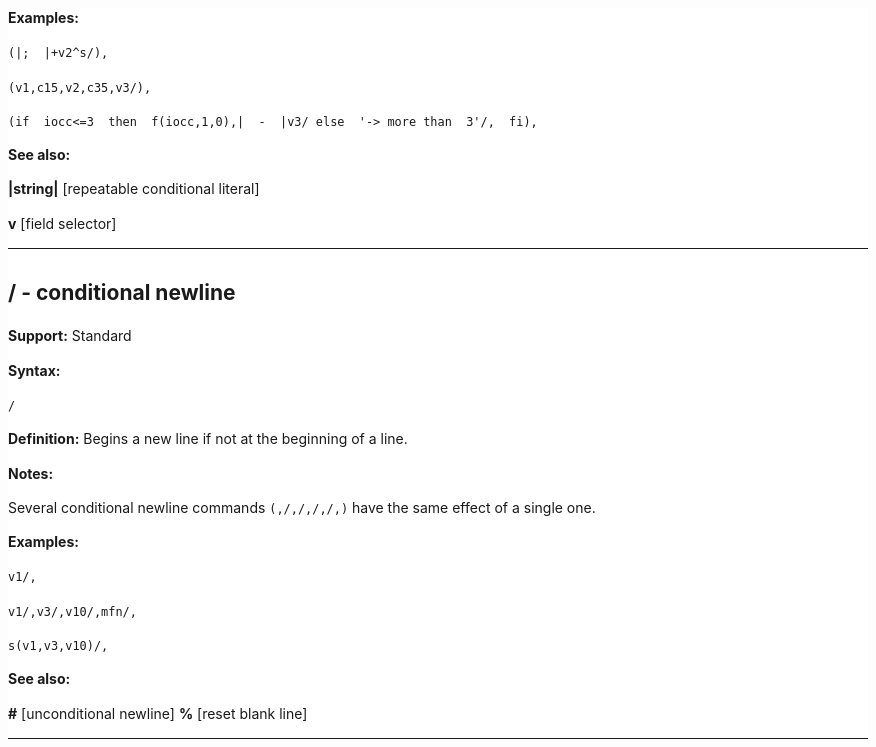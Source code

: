 **Examples:**

```code
(|;  |+v2^s/),
```

```code
(v1,c15,v2,c35,v3/),
```

```code
(if  iocc<=3  then  f(iocc,1,0),|  -  |v3/ else  '-> more than  3'/,  fi),
```

**See  also:**

**|string|** [repeatable  conditional  literal]

**v** [field  selector]

---



## / - conditional newline

**Support:** Standard

**Syntax:**

```
/
```

**Definition:**
Begins a new line if not at the beginning of a line.


**Notes:**

Several conditional newline commands `(,/,/,/,/,)` have the same effect of a single one.

**Examples:**

```code
v1/,
```

```code
v1/,v3/,v10/,mfn/,
```

```code
s(v1,v3,v10)/,
```


**See also:**

**#** [unconditional newline]
**%** [reset blank line]

---

